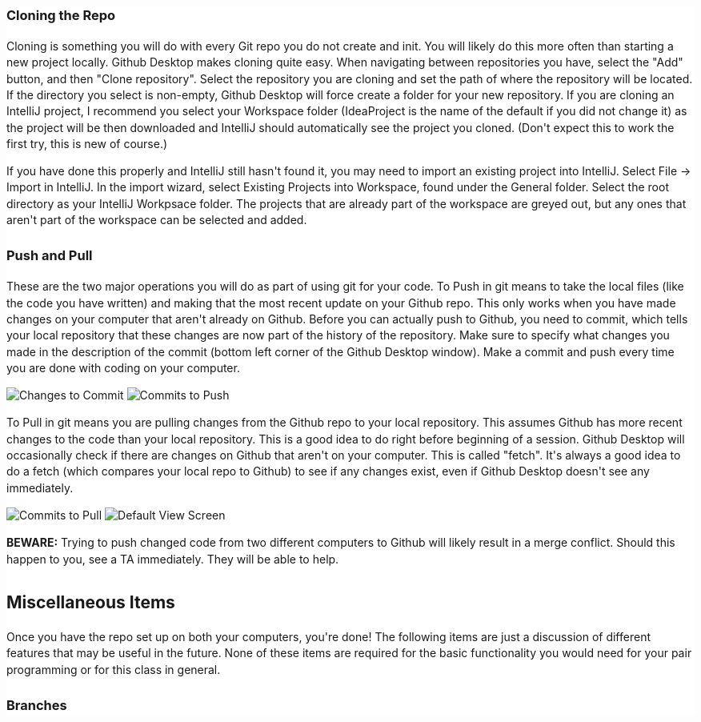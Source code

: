 ### Cloning the Repo

Cloning is something you will do with every Git repo you do not create and init. You will likely do this more often than starting a new project locally. Github Desktop makes cloning quite easy. When navigating between repositories you have, select the "Add" button, and then "Clone repository". Select the repository you are cloning and set the path of where the repository will be located. If the directory you select is non-empty, Github Desktop will force create a folder for your new repository. If you are cloning an IntelliJ project, I recommend you select your Workspace folder (IdeaProject is the name of the default if you did not change it) as the project will be then downloaded and IntelliJ should automatically see the project you cloned. (Don't expect this to work the first try, this is new of course.)

If you have done this properly and IntelliJ still hasn't found it, you may need to import an existing project into IntelliJ. Select File &rarr; Import in IntelliJ. In the import wizard, select Existing Projects into Workspace, found under the General folder. Select the root directory as your IntelliJ Workpsace folder. The projects that are already part of the workspace are greyed out, but any ones that aren't part of the workspace can be selected and added.

### Push and Pull

These are the two major operations you will do as part of using git for your code. To Push in git means to take the local files (like the code you have written) and making that the most recent update on your Github repo. This only works when you have made changes on your computer that aren't already on Github. Before you can actually push to Github, you need to commit, which tells your local repository that these changes are now part of the history of the repository. Make sure to specify what changes you made in the description of the commit (bottom left corner of the Github Desktop window). Make a commit and push every time you are done with coding on your computer.

![Changes to Commit](Screenshot/Github%20Desktop%20Local%20Changes%20to%20Commit.png)
![Commits to Push](Screenshot/Github%20Desktop%20Commit%20to%20Push.png)

To Pull in git means you are pulling changes from the Github repo to your local repository. This assumes Github has more recent changes to the code than your local repository. This is a good idea to do right before beginning of a session. Github Desktop will occasionally check if there are changes on Github that aren't on your computer. This is called "fetch". It's always a good idea to do a fetch (which compares your local repo to Github) to see if any changes exist, even if Github Desktop doesn't see any immediately.

![Commits to Pull](Screenshot/Github%20Desktop%20Commits%20to%20Pull.png)
![Default View Screen](Screenshot/Github%20Desktop%20Nothing%20to%20Push%20or%20Pull.png)

**BEWARE:** Trying to push changed code from two different computers to Github will likely result in a merge conflict. Should this happen to you, see a TA immediately. They will be able to help.

## Miscellaneous Items

Once you have the repo set up on both your computers, you're done! The following items are just a discussion of different features that may be useful in the future. None of these items are required for the basic functionality you would need for your pair programming or for this class in general.

### Branches
